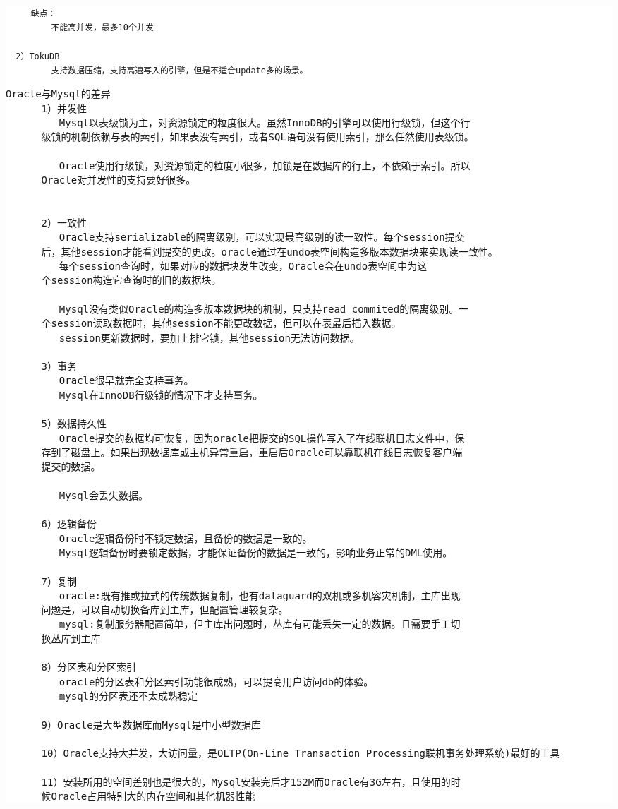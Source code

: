          缺点：
             不能高并发，最多10个并发

      2）TokuDB
             支持数据压缩，支持高速写入的引擎，但是不适合update多的场景。
</pre>

<pre>
Oracle与Mysql的差异
      1）并发性
         Mysql以表级锁为主，对资源锁定的粒度很大。虽然InnoDB的引擎可以使用行级锁，但这个行
      级锁的机制依赖与表的索引，如果表没有索引，或者SQL语句没有使用索引，那么任然使用表级锁。
     
         Oracle使用行级锁，对资源锁定的粒度小很多，加锁是在数据库的行上，不依赖于索引。所以
      Oracle对并发性的支持要好很多。

      
      2）一致性
         Oracle支持serializable的隔离级别，可以实现最高级别的读一致性。每个session提交
      后，其他session才能看到提交的更改。oracle通过在undo表空间构造多版本数据块来实现读一致性。
         每个session查询时，如果对应的数据块发生改变，Oracle会在undo表空间中为这
      个session构造它查询时的旧的数据块。

         Mysql没有类似Oracle的构造多版本数据块的机制，只支持read commited的隔离级别。一
      个session读取数据时，其他session不能更改数据，但可以在表最后插入数据。
         session更新数据时，要加上排它锁，其他session无法访问数据。

      3）事务
         Oracle很早就完全支持事务。
         Mysql在InnoDB行级锁的情况下才支持事务。

      5）数据持久性
         Oracle提交的数据均可恢复，因为oracle把提交的SQL操作写入了在线联机日志文件中，保
      存到了磁盘上。如果出现数据库或主机异常重启，重启后Oracle可以靠联机在线日志恢复客户端
      提交的数据。

         Mysql会丢失数据。

      6）逻辑备份
         Oracle逻辑备份时不锁定数据，且备份的数据是一致的。
         Mysql逻辑备份时要锁定数据，才能保证备份的数据是一致的，影响业务正常的DML使用。

      7）复制
         oracle:既有推或拉式的传统数据复制，也有dataguard的双机或多机容灾机制，主库出现
      问题是，可以自动切换备库到主库，但配置管理较复杂。
         mysql:复制服务器配置简单，但主库出问题时，丛库有可能丢失一定的数据。且需要手工切
      换丛库到主库

      8）分区表和分区索引
         oracle的分区表和分区索引功能很成熟，可以提高用户访问db的体验。
         mysql的分区表还不太成熟稳定

      9）Oracle是大型数据库而Mysql是中小型数据库

      10）Oracle支持大并发，大访问量，是OLTP(On-Line Transaction Processing联机事务处理系统)最好的工具

      11）安装所用的空间差别也是很大的，Mysql安装完后才152M而Oracle有3G左右，且使用的时
      候Oracle占用特别大的内存空间和其他机器性能
</pre>
